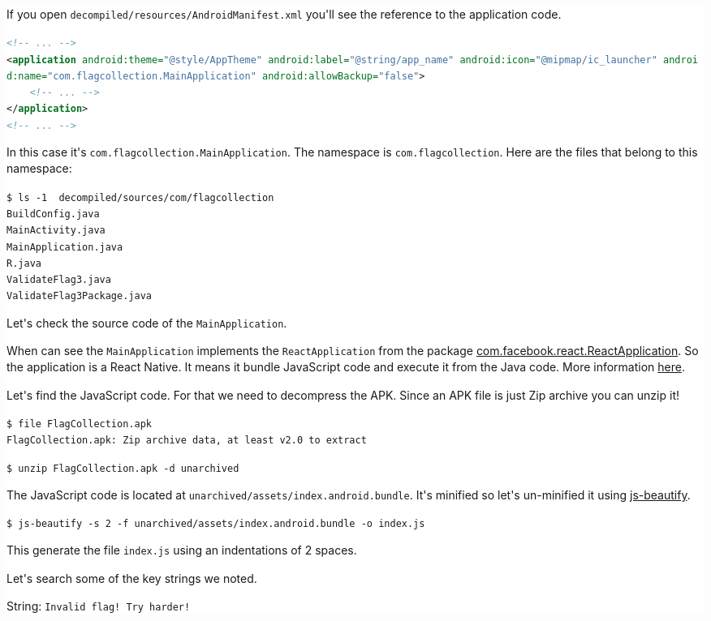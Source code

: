 ```
```

If you open `decompiled/resources/AndroidManifest.xml` you'll see the reference to the application code.

```xml
<!-- ... -->
<application android:theme="@style/AppTheme" android:label="@string/app_name" android:icon="@mipmap/ic_launcher" android:name="com.flagcollection.MainApplication" android:allowBackup="false">
    <!-- ... -->
</application>
<!-- ... -->
```

In this case it's `com.flagcollection.MainApplication`. The namespace is `com.flagcollection`. Here are the files that belong to this namespace:

```
$ ls -1  decompiled/sources/com/flagcollection
BuildConfig.java
MainActivity.java
MainApplication.java
R.java
ValidateFlag3.java
ValidateFlag3Package.java
```

Let's check the source code of the `MainApplication`.

When can see the `MainApplication` implements the `ReactApplication` from the package [com.facebook.react.ReactApplication](https://github.com/facebook/react-native/blob/master/ReactAndroid/src/main/java/com/facebook/react/ReactApplication.java). So the application is a React Native. It means it bundle JavaScript code and execute it from the Java code. More information [here](https://www.reactnative.guide/3-react-native-internals/3.1-react-native-internals.html).

Let's find the JavaScript code. For that we need to decompress the APK. Since an APK file is just Zip archive you can unzip it!

```
$ file FlagCollection.apk
FlagCollection.apk: Zip archive data, at least v2.0 to extract
```

```
$ unzip FlagCollection.apk -d unarchived
```

The JavaScript code is located at `unarchived/assets/index.android.bundle`. It's minified so let's un-minified it using [js-beautify](https://www.npmjs.com/package/js-beautify).

```
$ js-beautify -s 2 -f unarchived/assets/index.android.bundle -o index.js
```

This generate the file `index.js` using an indentations of 2 spaces.

Let's search some of the key strings we noted.

String: `Invalid flag! Try harder!`
